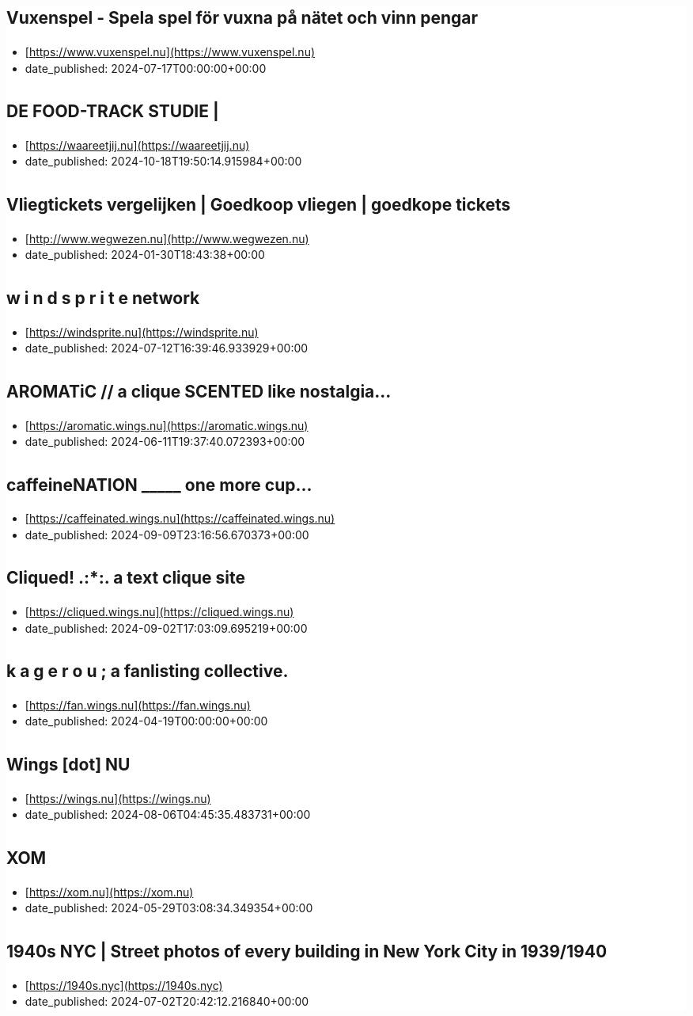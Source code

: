  ## Vuxenspel - Spela spel för vuxna på nätet och vinn pengar
 - [https://www.vuxenspel.nu](https://www.vuxenspel.nu)
 - date_published: 2024-07-17T00:00:00+00:00

 ## DE FOOD-TRACK STUDIE |
 - [https://waareetjij.nu](https://waareetjij.nu)
 - date_published: 2024-10-18T19:50:14.915984+00:00

 ## Vliegtickets vergelijken | Goedkoop vliegen | goedkope tickets
 - [http://www.wegwezen.nu](http://www.wegwezen.nu)
 - date_published: 2024-01-30T18:43:38+00:00

 ## w i n d s p r i t e network
 - [https://windsprite.nu](https://windsprite.nu)
 - date_published: 2024-07-12T16:39:46.933929+00:00

 ## AROMATiC // a clique SCENTED like nostalgia...
 - [https://aromatic.wings.nu](https://aromatic.wings.nu)
 - date_published: 2024-06-11T19:37:40.072393+00:00

 ## caffeineNATION _____ one more cup...
 - [https://caffeinated.wings.nu](https://caffeinated.wings.nu)
 - date_published: 2024-09-09T23:16:56.670373+00:00

 ## Cliqued! .:*:. a text clique site
 - [https://cliqued.wings.nu](https://cliqued.wings.nu)
 - date_published: 2024-09-02T17:03:09.695219+00:00

 ## k a g e r o u ; a fanlisting collective.
 - [https://fan.wings.nu](https://fan.wings.nu)
 - date_published: 2024-04-19T00:00:00+00:00

 ## Wings [dot] NU
 - [https://wings.nu](https://wings.nu)
 - date_published: 2024-08-06T04:45:35.483731+00:00

 ## XOM
 - [https://xom.nu](https://xom.nu)
 - date_published: 2024-05-29T03:08:34.349354+00:00

 ## 1940s NYC | Street photos of every building in New York City in 1939/1940
 - [https://1940s.nyc](https://1940s.nyc)
 - date_published: 2024-07-02T20:42:12.216840+00:00
